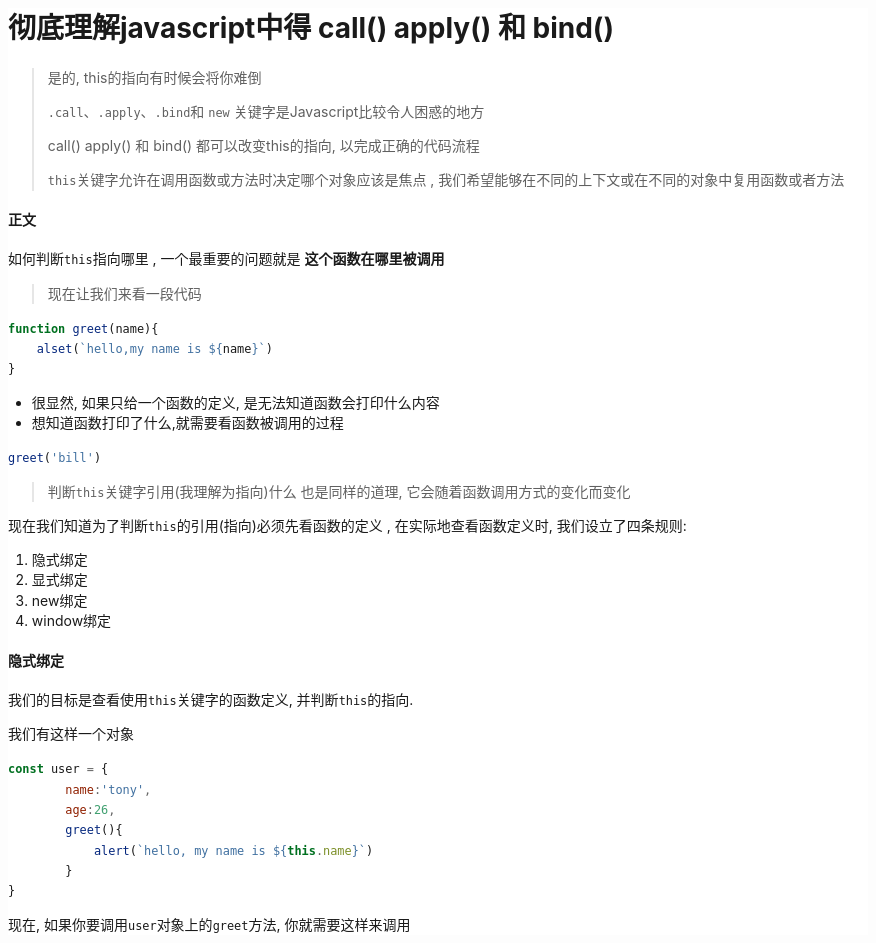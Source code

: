 # 彻底理解javascript中得 call() apply() 和 bind()

> 是的, this的指向有时候会将你难倒
>
> `.call`、`.apply`、`.bind`和 `new` 关键字是Javascript比较令人困惑的地方
>
> call() apply() 和 bind() 都可以改变this的指向, 以完成正确的代码流程
>
> `this`关键字允许在调用函数或方法时决定哪个对象应该是焦点 , 我们希望能够在不同的上下文或在不同的对象中复用函数或者方法

#### 正文

如何判断`this`指向哪里 ,  一个最重要的问题就是 **这个函数在哪里被调用** 

> 现在让我们来看一段代码



```javascript
function greet(name){
	alset(`hello,my name is ${name}`)
}
```

- 很显然, 如果只给一个函数的定义, 是无法知道函数会打印什么内容
- 想知道函数打印了什么,就需要看函数被调用的过程

```javascript
greet('bill')
```

> 判断`this`关键字引用(我理解为指向)什么 也是同样的道理, 它会随着函数调用方式的变化而变化

现在我们知道为了判断`this`的引用(指向)必须先看函数的定义 , 在实际地查看函数定义时, 我们设立了四条规则:

1. 隐式绑定
2. 显式绑定
3. new绑定
4. window绑定

#### 隐式绑定

我们的目标是查看使用`this`关键字的函数定义, 并判断`this`的指向.

我们有这样一个对象

```javascript
const user = {
 		name:'tony',
 		age:26,
 		greet(){
 			alert(`hello, my name is ${this.name}`)
 		}
}
```

现在, 如果你要调用`user`对象上的`greet`方法, 你就需要这样来调用
